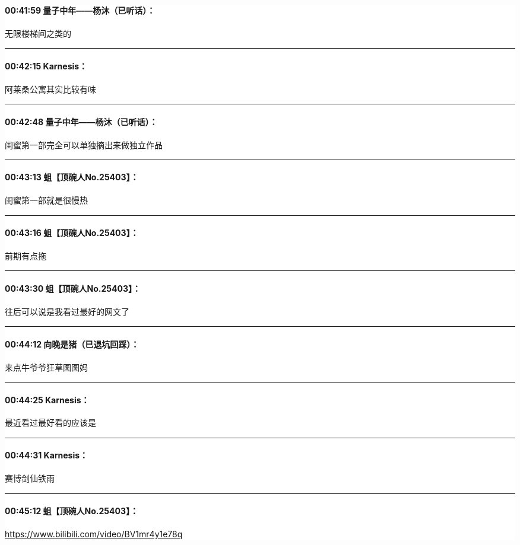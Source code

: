 #### 00:41:59  量子中年——杨沐（已听话）：

无限楼梯间之类的

*****

#### 00:42:15  Karnesis：

阿莱桑公寓其实比较有味

*****

#### 00:42:48  量子中年——杨沐（已听话）：

闺蜜第一部完全可以单独摘出来做独立作品

*****

#### 00:43:13  蛆【顶碗人No.25403】：

闺蜜第一部就是很慢热

*****

#### 00:43:16  蛆【顶碗人No.25403】：

前期有点拖

*****

#### 00:43:30  蛆【顶碗人No.25403】：

往后可以说是我看过最好的网文了

*****

#### 00:44:12  向晚是猪（已退坑回踩）：

来点牛爷爷狂草图图妈

*****

#### 00:44:25  Karnesis：

最近看过最好看的应该是

*****

#### 00:44:31  Karnesis：

赛博剑仙铁雨

*****

#### 00:45:12  蛆【顶碗人No.25403】：

https://www.bilibili.com/video/BV1mr4y1e78q
